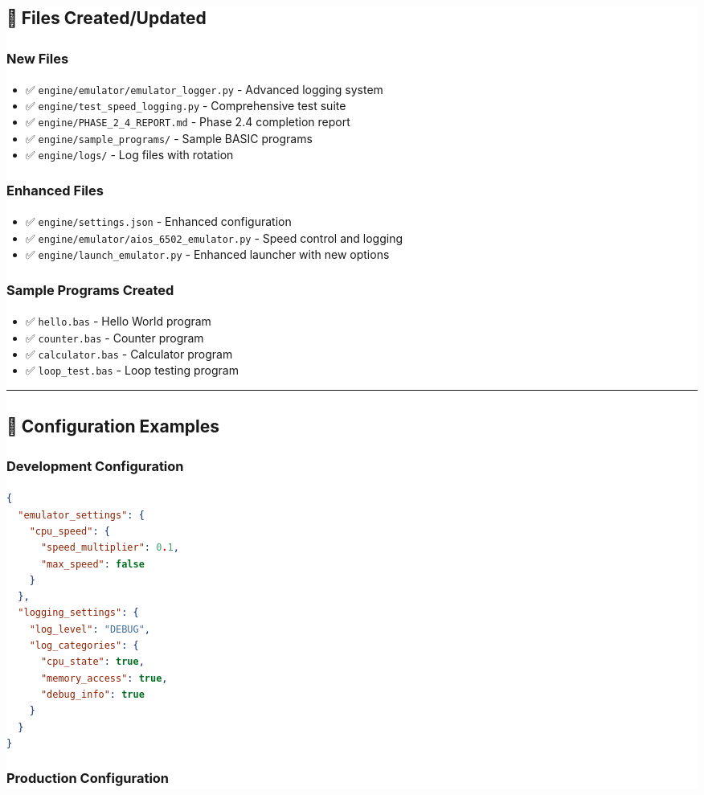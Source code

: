 
## 📁 **Files Created/Updated**

### **New Files**

- ✅ `engine/emulator/emulator_logger.py` - Advanced logging system
- ✅ `engine/test_speed_logging.py` - Comprehensive test suite
- ✅ `engine/PHASE_2_4_REPORT.md` - Phase 2.4 completion report
- ✅ `engine/sample_programs/` - Sample BASIC programs
- ✅ `engine/logs/` - Log files with rotation

### **Enhanced Files**

- ✅ `engine/settings.json` - Enhanced configuration
- ✅ `engine/emulator/aios_6502_emulator.py` - Speed control and logging
- ✅ `engine/launch_emulator.py` - Enhanced launcher with new options

### **Sample Programs Created**

- ✅ `hello.bas` - Hello World program
- ✅ `counter.bas` - Counter program
- ✅ `calculator.bas` - Calculator program
- ✅ `loop_test.bas` - Loop testing program

---

## 🔧 **Configuration Examples**

### **Development Configuration**

```json
{
  "emulator_settings": {
    "cpu_speed": {
      "speed_multiplier": 0.1,
      "max_speed": false
    }
  },
  "logging_settings": {
    "log_level": "DEBUG",
    "log_categories": {
      "cpu_state": true,
      "memory_access": true,
      "debug_info": true
    }
  }
}
```

### **Production Configuration**
